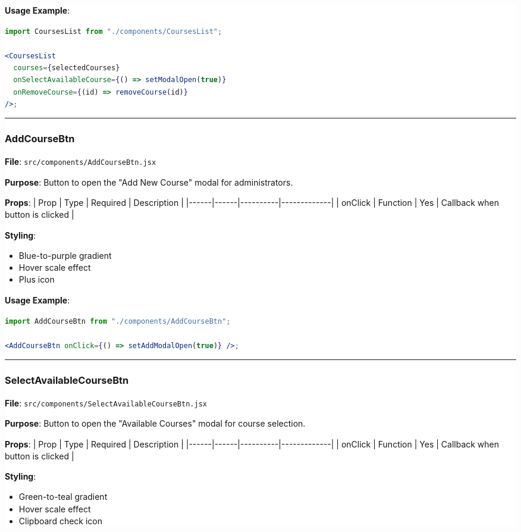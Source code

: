**Usage Example**:

```jsx
import CoursesList from "./components/CoursesList";

<CoursesList
  courses={selectedCourses}
  onSelectAvailableCourse={() => setModalOpen(true)}
  onRemoveCourse={(id) => removeCourse(id)}
/>;
```

---

### AddCourseBtn

**File**: `src/components/AddCourseBtn.jsx`

**Purpose**: Button to open the "Add New Course" modal for administrators.

**Props**:
| Prop | Type | Required | Description |
|------|------|----------|-------------|
| onClick | Function | Yes | Callback when button is clicked |

**Styling**:

- Blue-to-purple gradient
- Hover scale effect
- Plus icon

**Usage Example**:

```jsx
import AddCourseBtn from "./components/AddCourseBtn";

<AddCourseBtn onClick={() => setAddModalOpen(true)} />;
```

---

### SelectAvailableCourseBtn

**File**: `src/components/SelectAvailableCourseBtn.jsx`

**Purpose**: Button to open the "Available Courses" modal for course selection.

**Props**:
| Prop | Type | Required | Description |
|------|------|----------|-------------|
| onClick | Function | Yes | Callback when button is clicked |

**Styling**:

- Green-to-teal gradient
- Hover scale effect
- Clipboard check icon
